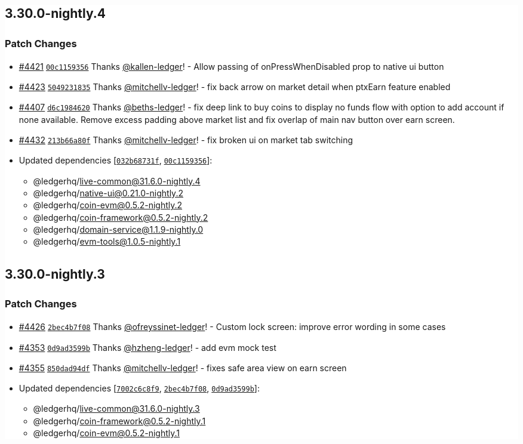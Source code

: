 ## 3.30.0-nightly.4

### Patch Changes

- [#4421](https://github.com/LedgerHQ/ledger-live/pull/4421) [`00c1159356`](https://github.com/LedgerHQ/ledger-live/commit/00c11593565ac8b370df77af13dc3f1d8de90914) Thanks [@kallen-ledger](https://github.com/kallen-ledger)! - Allow passing of onPressWhenDisabled prop to native ui button

- [#4423](https://github.com/LedgerHQ/ledger-live/pull/4423) [`5049231835`](https://github.com/LedgerHQ/ledger-live/commit/5049231835eb2eb6777dea5ee9a8813b95ed1ccb) Thanks [@mitchellv-ledger](https://github.com/mitchellv-ledger)! - fix back arrow on market detail when ptxEarn feature enabled

- [#4407](https://github.com/LedgerHQ/ledger-live/pull/4407) [`d6c1984620`](https://github.com/LedgerHQ/ledger-live/commit/d6c1984620b1d7d8289cf73f5b782217f241c2e6) Thanks [@beths-ledger](https://github.com/beths-ledger)! - fix deep link to buy coins to display no funds flow with option to add account if none available. Remove excess padding above market list and fix overlap of main nav button over earn screen.

- [#4432](https://github.com/LedgerHQ/ledger-live/pull/4432) [`213b66a80f`](https://github.com/LedgerHQ/ledger-live/commit/213b66a80f3751e4be7bcbab5bb9de3bc8db366a) Thanks [@mitchellv-ledger](https://github.com/mitchellv-ledger)! - fix broken ui on market tab switching

- Updated dependencies [[`032b68731f`](https://github.com/LedgerHQ/ledger-live/commit/032b68731f29a4faad2c84a51bda588507ccf45d), [`00c1159356`](https://github.com/LedgerHQ/ledger-live/commit/00c11593565ac8b370df77af13dc3f1d8de90914)]:
  - @ledgerhq/live-common@31.6.0-nightly.4
  - @ledgerhq/native-ui@0.21.0-nightly.2
  - @ledgerhq/coin-evm@0.5.2-nightly.2
  - @ledgerhq/coin-framework@0.5.2-nightly.2
  - @ledgerhq/domain-service@1.1.9-nightly.0
  - @ledgerhq/evm-tools@1.0.5-nightly.1

## 3.30.0-nightly.3

### Patch Changes

- [#4426](https://github.com/LedgerHQ/ledger-live/pull/4426) [`2bec4b7f08`](https://github.com/LedgerHQ/ledger-live/commit/2bec4b7f080d6dc9a6b22805c0fa317ff55c7202) Thanks [@ofreyssinet-ledger](https://github.com/ofreyssinet-ledger)! - Custom lock screen: improve error wording in some cases

- [#4353](https://github.com/LedgerHQ/ledger-live/pull/4353) [`0d9ad3599b`](https://github.com/LedgerHQ/ledger-live/commit/0d9ad3599bce8872fde97d27c977ab24445afc3a) Thanks [@hzheng-ledger](https://github.com/hzheng-ledger)! - add evm mock test

- [#4355](https://github.com/LedgerHQ/ledger-live/pull/4355) [`850dad94df`](https://github.com/LedgerHQ/ledger-live/commit/850dad94dfb9f04f48b4c7a5d90cfed6777013d7) Thanks [@mitchellv-ledger](https://github.com/mitchellv-ledger)! - fixes safe area view on earn screen

- Updated dependencies [[`7002c6c8f9`](https://github.com/LedgerHQ/ledger-live/commit/7002c6c8f9bcbc5c2387cb064f218c5e27c70315), [`2bec4b7f08`](https://github.com/LedgerHQ/ledger-live/commit/2bec4b7f080d6dc9a6b22805c0fa317ff55c7202), [`0d9ad3599b`](https://github.com/LedgerHQ/ledger-live/commit/0d9ad3599bce8872fde97d27c977ab24445afc3a)]:
  - @ledgerhq/live-common@31.6.0-nightly.3
  - @ledgerhq/coin-framework@0.5.2-nightly.1
  - @ledgerhq/coin-evm@0.5.2-nightly.1
